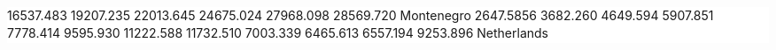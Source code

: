 <td style="text-align:right;">
16537.483
</td>
<td style="text-align:right;">
19207.235
</td>
<td style="text-align:right;">
22013.645
</td>
<td style="text-align:right;">
24675.024
</td>
<td style="text-align:right;">
27968.098
</td>
<td style="text-align:right;">
28569.720
</td>
</tr>
<tr>
<td style="text-align:left;">
Montenegro
</td>
<td style="text-align:right;">
2647.5856
</td>
<td style="text-align:right;">
3682.260
</td>
<td style="text-align:right;">
4649.594
</td>
<td style="text-align:right;">
5907.851
</td>
<td style="text-align:right;">
7778.414
</td>
<td style="text-align:right;">
9595.930
</td>
<td style="text-align:right;">
11222.588
</td>
<td style="text-align:right;">
11732.510
</td>
<td style="text-align:right;">
7003.339
</td>
<td style="text-align:right;">
6465.613
</td>
<td style="text-align:right;">
6557.194
</td>
<td style="text-align:right;">
9253.896
</td>
</tr>
<tr>
<td style="text-align:left;">
Netherlands
</td>